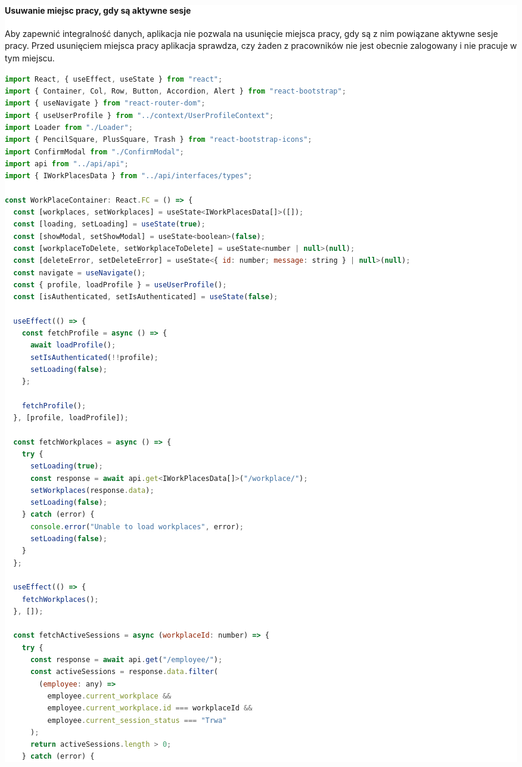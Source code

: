 
#### Usuwanie miejsc pracy, gdy są aktywne sesje
Aby zapewnić integralność danych, aplikacja nie pozwala na usunięcie miejsca pracy, gdy są z nim powiązane aktywne sesje pracy. Przed usunięciem miejsca pracy aplikacja sprawdza, czy żaden z pracowników nie jest obecnie zalogowany i nie pracuje w tym miejscu.

``````jsx
import React, { useEffect, useState } from "react";
import { Container, Col, Row, Button, Accordion, Alert } from "react-bootstrap";
import { useNavigate } from "react-router-dom";
import { useUserProfile } from "../context/UserProfileContext";
import Loader from "./Loader";
import { PencilSquare, PlusSquare, Trash } from "react-bootstrap-icons";
import ConfirmModal from "./ConfirmModal";
import api from "../api/api";
import { IWorkPlacesData } from "../api/interfaces/types";

const WorkPlaceContainer: React.FC = () => {
  const [workplaces, setWorkplaces] = useState<IWorkPlacesData[]>([]);
  const [loading, setLoading] = useState(true);
  const [showModal, setShowModal] = useState<boolean>(false);
  const [workplaceToDelete, setWorkplaceToDelete] = useState<number | null>(null);
  const [deleteError, setDeleteError] = useState<{ id: number; message: string } | null>(null);
  const navigate = useNavigate();
  const { profile, loadProfile } = useUserProfile();
  const [isAuthenticated, setIsAuthenticated] = useState(false);

  useEffect(() => {
    const fetchProfile = async () => {
      await loadProfile();
      setIsAuthenticated(!!profile);
      setLoading(false);
    };

    fetchProfile();
  }, [profile, loadProfile]);

  const fetchWorkplaces = async () => {
    try {
      setLoading(true);
      const response = await api.get<IWorkPlacesData[]>("/workplace/");
      setWorkplaces(response.data);
      setLoading(false);
    } catch (error) {
      console.error("Unable to load workplaces", error);
      setLoading(false);
    }
  };

  useEffect(() => {
    fetchWorkplaces();
  }, []);

  const fetchActiveSessions = async (workplaceId: number) => {
    try {
      const response = await api.get("/employee/");
      const activeSessions = response.data.filter(
        (employee: any) => 
          employee.current_workplace && 
          employee.current_workplace.id === workplaceId &&
          employee.current_session_status === "Trwa"
      );
      return activeSessions.length > 0;
    } catch (error) {
``````